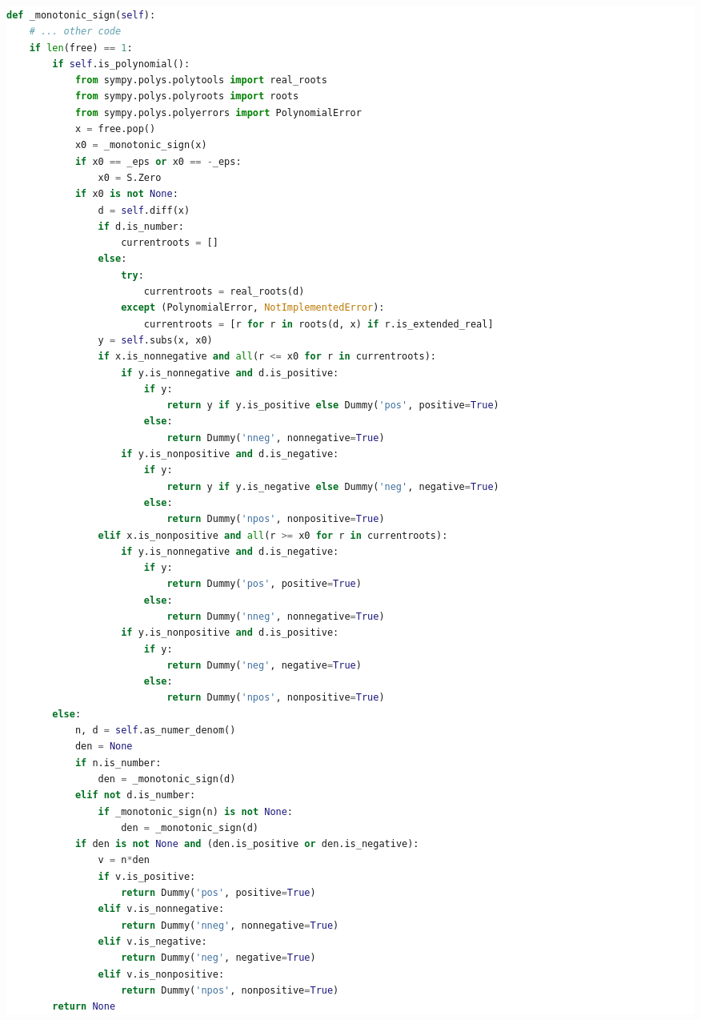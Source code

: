 ```python
def _monotonic_sign(self):
    # ... other code
    if len(free) == 1:
        if self.is_polynomial():
            from sympy.polys.polytools import real_roots
            from sympy.polys.polyroots import roots
            from sympy.polys.polyerrors import PolynomialError
            x = free.pop()
            x0 = _monotonic_sign(x)
            if x0 == _eps or x0 == -_eps:
                x0 = S.Zero
            if x0 is not None:
                d = self.diff(x)
                if d.is_number:
                    currentroots = []
                else:
                    try:
                        currentroots = real_roots(d)
                    except (PolynomialError, NotImplementedError):
                        currentroots = [r for r in roots(d, x) if r.is_extended_real]
                y = self.subs(x, x0)
                if x.is_nonnegative and all(r <= x0 for r in currentroots):
                    if y.is_nonnegative and d.is_positive:
                        if y:
                            return y if y.is_positive else Dummy('pos', positive=True)
                        else:
                            return Dummy('nneg', nonnegative=True)
                    if y.is_nonpositive and d.is_negative:
                        if y:
                            return y if y.is_negative else Dummy('neg', negative=True)
                        else:
                            return Dummy('npos', nonpositive=True)
                elif x.is_nonpositive and all(r >= x0 for r in currentroots):
                    if y.is_nonnegative and d.is_negative:
                        if y:
                            return Dummy('pos', positive=True)
                        else:
                            return Dummy('nneg', nonnegative=True)
                    if y.is_nonpositive and d.is_positive:
                        if y:
                            return Dummy('neg', negative=True)
                        else:
                            return Dummy('npos', nonpositive=True)
        else:
            n, d = self.as_numer_denom()
            den = None
            if n.is_number:
                den = _monotonic_sign(d)
            elif not d.is_number:
                if _monotonic_sign(n) is not None:
                    den = _monotonic_sign(d)
            if den is not None and (den.is_positive or den.is_negative):
                v = n*den
                if v.is_positive:
                    return Dummy('pos', positive=True)
                elif v.is_nonnegative:
                    return Dummy('nneg', nonnegative=True)
                elif v.is_negative:
                    return Dummy('neg', negative=True)
                elif v.is_nonpositive:
                    return Dummy('npos', nonpositive=True)
        return None

```